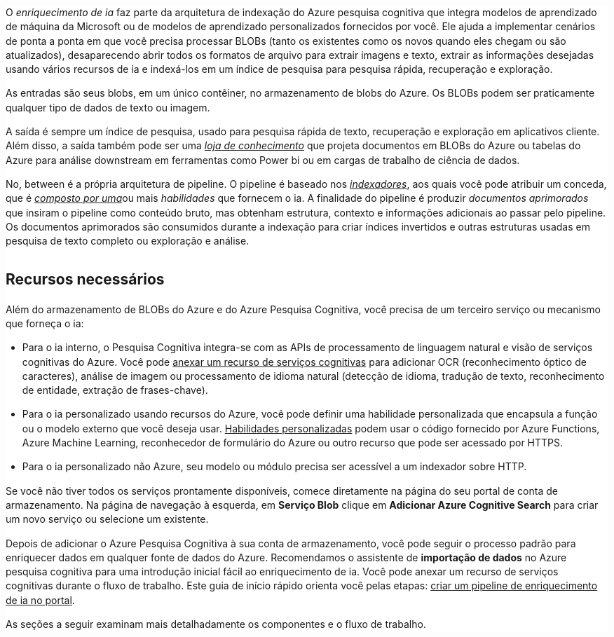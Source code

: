 O *enriquecimento de ia* faz parte da arquitetura de indexação do Azure pesquisa cognitiva que integra modelos de aprendizado de máquina da Microsoft ou de modelos de aprendizado personalizados fornecidos por você. Ele ajuda a implementar cenários de ponta a ponta em que você precisa processar BLOBs (tanto os existentes como os novos quando eles chegam ou são atualizados), desaparecendo abrir todos os formatos de arquivo para extrair imagens e texto, extrair as informações desejadas usando vários recursos de ia e indexá-los em um índice de pesquisa para pesquisa rápida, recuperação e exploração. 

As entradas são seus blobs, em um único contêiner, no armazenamento de blobs do Azure. Os BLOBs podem ser praticamente qualquer tipo de dados de texto ou imagem. 

A saída é sempre um índice de pesquisa, usado para pesquisa rápida de texto, recuperação e exploração em aplicativos cliente. Além disso, a saída também pode ser uma [*loja de conhecimento*](knowledge-store-concept-intro.md) que projeta documentos em BLOBs do Azure ou tabelas do Azure para análise downstream em ferramentas como Power bi ou em cargas de trabalho de ciência de dados.

No, between é a própria arquitetura de pipeline. O pipeline é baseado nos [*indexadores*](search-indexer-overview.md), aos quais você pode atribuir um conceda, que é [*composto por uma*](cognitive-search-working-with-skillsets.md)ou mais *habilidades* que fornecem o ia. A finalidade do pipeline é produzir *documentos aprimorados* que insiram o pipeline como conteúdo bruto, mas obtenham estrutura, contexto e informações adicionais ao passar pelo pipeline. Os documentos aprimorados são consumidos durante a indexação para criar índices invertidos e outras estruturas usadas em pesquisa de texto completo ou exploração e análise.

## <a name="required-resources"></a>Recursos necessários

Além do armazenamento de BLOBs do Azure e do Azure Pesquisa Cognitiva, você precisa de um terceiro serviço ou mecanismo que forneça o ia:

+ Para o ia interno, o Pesquisa Cognitiva integra-se com as APIs de processamento de linguagem natural e visão de serviços cognitivas do Azure. Você pode [anexar um recurso de serviços cognitivas](cognitive-search-attach-cognitive-services.md) para adicionar OCR (reconhecimento óptico de caracteres), análise de imagem ou processamento de idioma natural (detecção de idioma, tradução de texto, reconhecimento de entidade, extração de frases-chave). 

+ Para o ia personalizado usando recursos do Azure, você pode definir uma habilidade personalizada que encapsula a função ou o modelo externo que você deseja usar. [Habilidades personalizadas](cognitive-search-custom-skill-interface.md) podem usar o código fornecido por Azure Functions, Azure Machine Learning, reconhecedor de formulário do Azure ou outro recurso que pode ser acessado por HTTPS.

+ Para o ia personalizado não Azure, seu modelo ou módulo precisa ser acessível a um indexador sobre HTTP.

Se você não tiver todos os serviços prontamente disponíveis, comece diretamente na página do seu portal de conta de armazenamento. Na página de navegação à esquerda, em **Serviço Blob** clique em **Adicionar Azure Cognitive Search** para criar um novo serviço ou selecione um existente. 

Depois de adicionar o Azure Pesquisa Cognitiva à sua conta de armazenamento, você pode seguir o processo padrão para enriquecer dados em qualquer fonte de dados do Azure. Recomendamos o assistente de **importação de dados** no Azure pesquisa cognitiva para uma introdução inicial fácil ao enriquecimento de ia. Você pode anexar um recurso de serviços cognitivas durante o fluxo de trabalho. Este guia de início rápido orienta você pelas etapas: [criar um pipeline de enriquecimento de ia no portal](cognitive-search-quickstart-blob.md). 

As seções a seguir examinam mais detalhadamente os componentes e o fluxo de trabalho.
